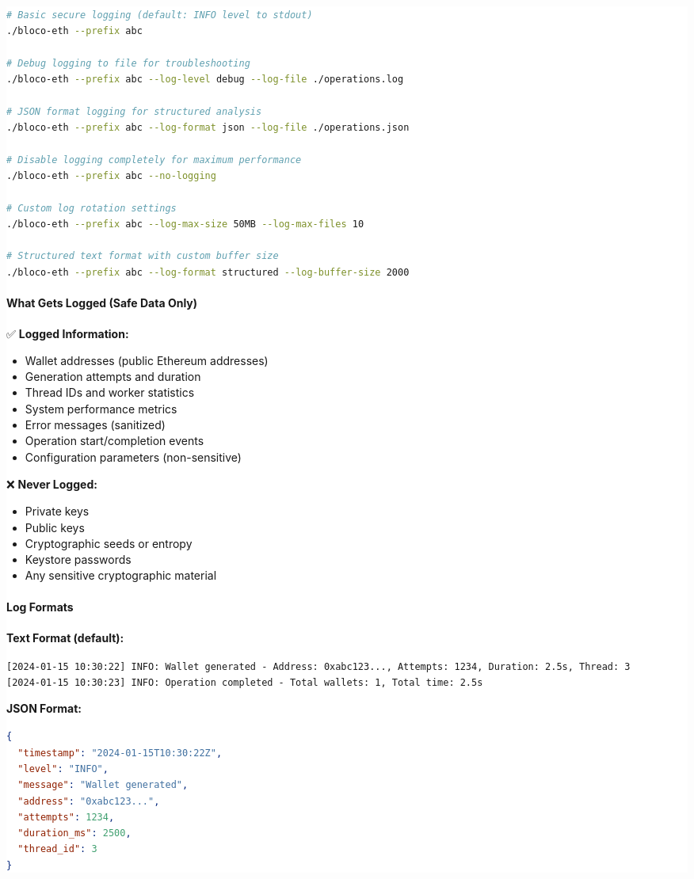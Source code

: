```bash
# Basic secure logging (default: INFO level to stdout)
./bloco-eth --prefix abc

# Debug logging to file for troubleshooting
./bloco-eth --prefix abc --log-level debug --log-file ./operations.log

# JSON format logging for structured analysis
./bloco-eth --prefix abc --log-format json --log-file ./operations.json

# Disable logging completely for maximum performance
./bloco-eth --prefix abc --no-logging

# Custom log rotation settings
./bloco-eth --prefix abc --log-max-size 50MB --log-max-files 10

# Structured text format with custom buffer size
./bloco-eth --prefix abc --log-format structured --log-buffer-size 2000
```

#### What Gets Logged (Safe Data Only)

✅ **Logged Information:**
- Wallet addresses (public Ethereum addresses)
- Generation attempts and duration
- Thread IDs and worker statistics
- System performance metrics
- Error messages (sanitized)
- Operation start/completion events
- Configuration parameters (non-sensitive)

❌ **Never Logged:**
- Private keys
- Public keys
- Cryptographic seeds or entropy
- Keystore passwords
- Any sensitive cryptographic material

#### Log Formats

**Text Format (default):**
```
[2024-01-15 10:30:22] INFO: Wallet generated - Address: 0xabc123..., Attempts: 1234, Duration: 2.5s, Thread: 3
[2024-01-15 10:30:23] INFO: Operation completed - Total wallets: 1, Total time: 2.5s
```

**JSON Format:**
```json
{
  "timestamp": "2024-01-15T10:30:22Z",
  "level": "INFO",
  "message": "Wallet generated",
  "address": "0xabc123...",
  "attempts": 1234,
  "duration_ms": 2500,
  "thread_id": 3
}
```
